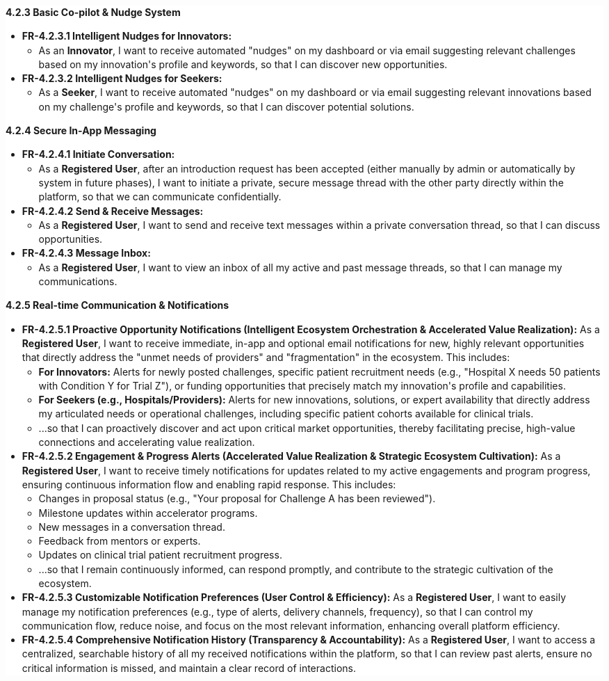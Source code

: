 **4.2.3 Basic Co-pilot & Nudge System**
*   **FR-4.2.3.1 Intelligent Nudges for Innovators:**
    *   As an **Innovator**, I want to receive automated "nudges" on my dashboard or via email suggesting relevant challenges based on my innovation's profile and keywords, so that I can discover new opportunities.
*   **FR-4.2.3.2 Intelligent Nudges for Seekers:**
    *   As a **Seeker**, I want to receive automated "nudges" on my dashboard or via email suggesting relevant innovations based on my challenge's profile and keywords, so that I can discover potential solutions.

**4.2.4 Secure In-App Messaging**
*   **FR-4.2.4.1 Initiate Conversation:**
    *   As a **Registered User**, after an introduction request has been accepted (either manually by admin or automatically by system in future phases), I want to initiate a private, secure message thread with the other party directly within the platform, so that we can communicate confidentially.
*   **FR-4.2.4.2 Send & Receive Messages:**
    *   As a **Registered User**, I want to send and receive text messages within a private conversation thread, so that I can discuss opportunities.
*   **FR-4.2.4.3 Message Inbox:**
    *   As a **Registered User**, I want to view an inbox of all my active and past message threads, so that I can manage my communications.

**4.2.5 Real-time Communication & Notifications**
*   **FR-4.2.5.1 Proactive Opportunity Notifications (Intelligent Ecosystem Orchestration & Accelerated Value Realization):** As a **Registered User**, I want to receive immediate, in-app and optional email notifications for new, highly relevant opportunities that directly address the "unmet needs of providers" and "fragmentation" in the ecosystem. This includes:
    *   **For Innovators:** Alerts for newly posted challenges, specific patient recruitment needs (e.g., "Hospital X needs 50
      patients with Condition Y for Trial Z"), or funding opportunities that precisely match my innovation's profile and capabilities.
    *   **For Seekers (e.g., Hospitals/Providers):** Alerts for new innovations, solutions, or expert availability that directly
      address my articulated needs or operational challenges, including specific patient cohorts available for clinical trials.
    *   ...so that I can proactively discover and act upon critical market opportunities, thereby facilitating precise,
      high-value connections and accelerating value realization.
*   **FR-4.2.5.2 Engagement & Progress Alerts (Accelerated Value Realization & Strategic Ecosystem Cultivation):** As a
      **Registered User**, I want to receive timely notifications for updates related to my active engagements and program progress,
      ensuring continuous information flow and enabling rapid response. This includes:
    *   Changes in proposal status (e.g., "Your proposal for Challenge A has been reviewed").
    *   Milestone updates within accelerator programs.
    *   New messages in a conversation thread.
    *   Feedback from mentors or experts.
    *   Updates on clinical trial patient recruitment progress.
    *   ...so that I remain continuously informed, can respond promptly, and contribute to the strategic cultivation of the
      ecosystem.
*   **FR-4.2.5.3 Customizable Notification Preferences (User Control & Efficiency):** As a **Registered User**, I want to easily
      manage my notification preferences (e.g., type of alerts, delivery channels, frequency), so that I can control my communication
      flow, reduce noise, and focus on the most relevant information, enhancing overall platform efficiency.
*   **FR-4.2.5.4 Comprehensive Notification History (Transparency & Accountability):** As a **Registered User**, I want to
      access a centralized, searchable history of all my received notifications within the platform, so that I can review past alerts,
      ensure no critical information is missed, and maintain a clear record of interactions.
